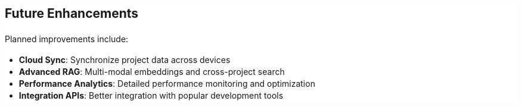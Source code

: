 ## Future Enhancements

Planned improvements include:

- **Cloud Sync**: Synchronize project data across devices
- **Advanced RAG**: Multi-modal embeddings and cross-project search
- **Performance Analytics**: Detailed performance monitoring and optimization
- **Integration APIs**: Better integration with popular development tools
